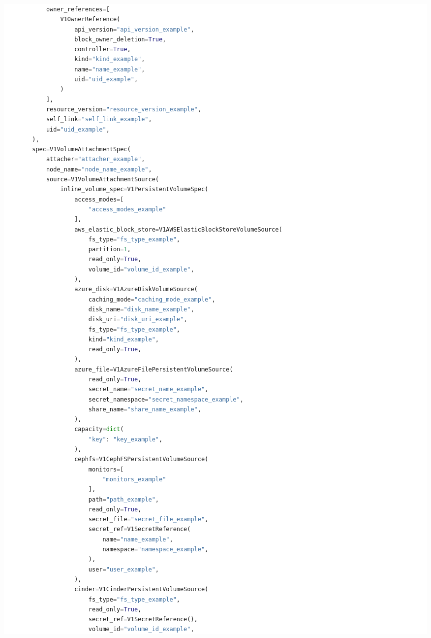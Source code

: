 ```python
            owner_references=[
                V1OwnerReference(
                    api_version="api_version_example",
                    block_owner_deletion=True,
                    controller=True,
                    kind="kind_example",
                    name="name_example",
                    uid="uid_example",
                )
            ],
            resource_version="resource_version_example",
            self_link="self_link_example",
            uid="uid_example",
        ),
        spec=V1VolumeAttachmentSpec(
            attacher="attacher_example",
            node_name="node_name_example",
            source=V1VolumeAttachmentSource(
                inline_volume_spec=V1PersistentVolumeSpec(
                    access_modes=[
                        "access_modes_example"
                    ],
                    aws_elastic_block_store=V1AWSElasticBlockStoreVolumeSource(
                        fs_type="fs_type_example",
                        partition=1,
                        read_only=True,
                        volume_id="volume_id_example",
                    ),
                    azure_disk=V1AzureDiskVolumeSource(
                        caching_mode="caching_mode_example",
                        disk_name="disk_name_example",
                        disk_uri="disk_uri_example",
                        fs_type="fs_type_example",
                        kind="kind_example",
                        read_only=True,
                    ),
                    azure_file=V1AzureFilePersistentVolumeSource(
                        read_only=True,
                        secret_name="secret_name_example",
                        secret_namespace="secret_namespace_example",
                        share_name="share_name_example",
                    ),
                    capacity=dict(
                        "key": "key_example",
                    ),
                    cephfs=V1CephFSPersistentVolumeSource(
                        monitors=[
                            "monitors_example"
                        ],
                        path="path_example",
                        read_only=True,
                        secret_file="secret_file_example",
                        secret_ref=V1SecretReference(
                            name="name_example",
                            namespace="namespace_example",
                        ),
                        user="user_example",
                    ),
                    cinder=V1CinderPersistentVolumeSource(
                        fs_type="fs_type_example",
                        read_only=True,
                        secret_ref=V1SecretReference(),
                        volume_id="volume_id_example",
```